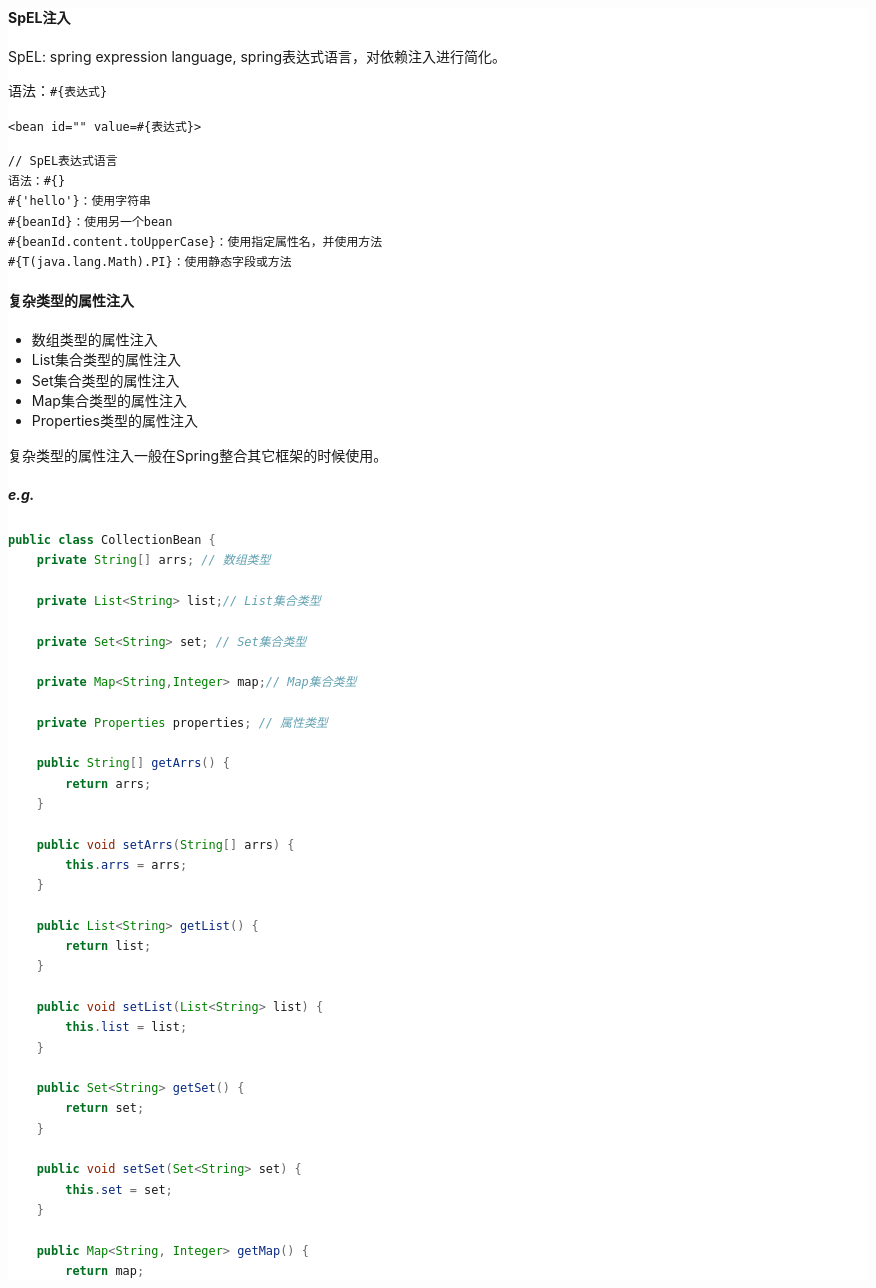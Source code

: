 #### SpEL注入

SpEL: spring expression language, spring表达式语言，对依赖注入进行简化。

语法：`#{表达式}`

`<bean id="" value=#{表达式}>`

```SpEL
// SpEL表达式语言
语法：#{}
#{'hello'}：使用字符串
#{beanId}：使用另一个bean
#{beanId.content.toUpperCase}：使用指定属性名，并使用方法
#{T(java.lang.Math).PI}：使用静态字段或方法
```

#### 复杂类型的属性注入

- 数组类型的属性注入
- List集合类型的属性注入
- Set集合类型的属性注入
- Map集合类型的属性注入
- Properties类型的属性注入

复杂类型的属性注入一般在Spring整合其它框架的时候使用。

##### e.g.

```java
public class CollectionBean {
    private String[] arrs; // 数组类型

    private List<String> list;// List集合类型

    private Set<String> set; // Set集合类型

    private Map<String,Integer> map;// Map集合类型

    private Properties properties; // 属性类型

    public String[] getArrs() {
        return arrs;
    }

    public void setArrs(String[] arrs) {
        this.arrs = arrs;
    }

    public List<String> getList() {
        return list;
    }

    public void setList(List<String> list) {
        this.list = list;
    }

    public Set<String> getSet() {
        return set;
    }

    public void setSet(Set<String> set) {
        this.set = set;
    }

    public Map<String, Integer> getMap() {
        return map;
```